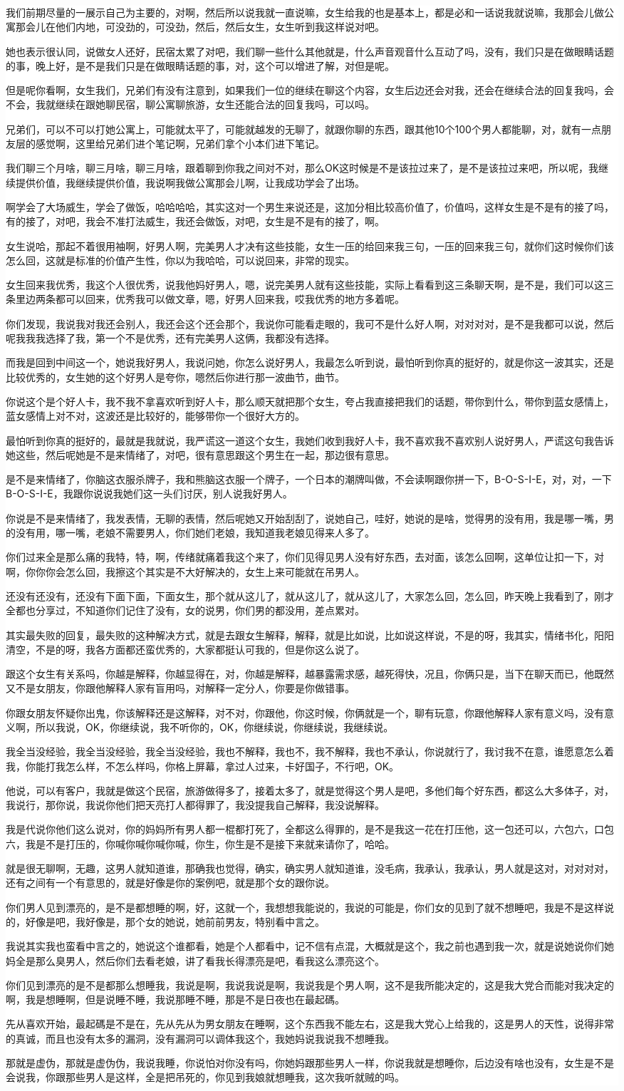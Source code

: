 我们前期尽量的一展示自己为主要的，对啊，然后所以说我就一直说嘛，女生给我的也是基本上，都是必和一话说我就说嘛，我那会儿做公寓那会儿在他们内地，可没劲的，可没劲，然后，然后女生，女生听到我这样说对吧。

她也表示很认同，说做女人还好，民宿太累了对吧，我们聊一些什么其他就是，什么声音观音什么互动了吗，没有，我们只是在做眼睛话题的事，晚上好，是不是我们只是在做眼睛话题的事，对，这个可以增进了解，对但是呢。

但是呢你看啊，女生我们，兄弟们有没有注意到，如果我们一位的继续在聊这个内容，女生后边还会对我，还会在继续合法的回复我吗，会不会，我就继续在跟她聊民宿，聊公寓聊旅游，女生还能合法的回复我吗，可以吗。

兄弟们，可以不可以打她公寓上，可能就太平了，可能就越发的无聊了，就跟你聊的东西，跟其他10个100个男人都能聊，对，就有一点朋友层的感觉啊，这里给兄弟们进个笔记啊，兄弟们拿个小本们进下笔记。

我们聊三个月啥，聊三月啥，聊三月啥，跟着聊到你我之间对不对，那么OK这时候是不是该拉过来了，是不是该拉过来吧，所以呢，我继续提供价值，我继续提供价值，我说啊我做公寓那会儿啊，让我成功学会了出场。

啊学会了大场威生，学会了做饭，哈哈哈哈，其实这对一个男生来说还是，这加分相比较高价值了，价值吗，这样女生是不是有的接了吗，有的接了，对吧，我会不准打法威生，我还会做饭，对吧，女生是不是有的接了，啊。

女生说哈，那起不着很用袖啊，好男人啊，完美男人才决有这些技能，女生一压的给回来我三句，一压的回来我三句，就你们这时候你们该怎么回，这就是标准的价值产生性，你以为我哈哈，可以说回来，非常的现实。

女生回来我优秀，我这个人很优秀，说我他妈好男人，嗯，说完美男人就有这些技能，实际上看看到这三条聊天啊，是不是，我们可以这三条里边两条都可以回来，优秀我可以做文章，嗯，好男人回来我，哎我优秀的地方多着呢。

你们发现，我说我对我还会别人，我还会这个还会那个，我说你可能看走眼的，我可不是什么好人啊，对对对对，是不是我都可以说，然后呢我我我选择了我，第一个不是优秀，还有完美男人这俩，我都没有选择。

而我是回到中间这一个，她说我好男人，我说问她，你怎么说好男人，我最怎么听到说，最怕听到你真的挺好的，就是你这一波其实，还是比较优秀的，女生她的这个好男人是夸你，嗯然后你进行那一波曲节，曲节。

你说这个是个好人卡，我不我不拿喜欢听到好人卡，那么顺天就把那个女生，夸占我直接把我们的话题，带你到什么，带你到蓝女感情上，蓝女感情上对不对，这波还是比较好的，能够带你一个很好大方的。

最怕听到你真的挺好的，最就是我就说，我严谎这一道这个女生，我她们收到我好人卡，我不喜欢我不喜欢别人说好男人，严谎这句我告诉她这些，然后呢她是不是来情绪了，对吧，很有意思跟这个男生在一起，那边很有意思。

是不是来情绪了，你脑这衣服杀牌子，我和熊脑这衣服一个牌子，一个日本的潮牌叫做，不会读啊跟你拼一下，B-O-S-I-E，对，对，一下B-O-S-I-E，我跟你说说我她们这一头们讨厌，别人说我好男人。

你说是不是来情绪了，我发表情，无聊的表情，然后呢她又开始刮刮了，说她自己，哇好，她说的是啥，觉得男的没有用，我是哪一嘴，男的没有用，哪一嘴，老娘不需要男人，你们她们老娘，我知道我老娘见得来人多了。

你们过来全是那么痛的我特，特，啊，传绪就痛着我这个来了，你们见得见男人没有好东西，去对面，该怎么回啊，这单位让扣一下，对啊，你你你会怎么回，我擦这个其实是不大好解决的，女生上来可能就在吊男人。

还没有还没有，还没有下面下面，下面女生，那个就从这儿了，就从这儿了，就从这儿了，大家怎么回，怎么回，昨天晚上我看到了，刚才全都也分享过，不知道你们记住了没有，女的说男，你们男的都没用，差点累对。

其实最失败的回复，最失败的这种解决方式，就是去跟女生解释，解释，就是比如说，比如说这样说，不是的呀，我其实，情绪书化，阳阳清空，不是的呀，我各方面都还蛮优秀的，大家都挺认可我的，但是你这么说了。

跟这个女生有关系吗，你越是解释，你越显得在，对，你越是解释，越暴露需求感，越死得快，况且，你俩只是，当下在聊天而已，他既然又不是女朋友，你跟他解释人家有盲用吗，对解释一定分人，你要是你做错事。

你跟女朋友怀疑你出鬼，你该解释还是这解释，对不对，你跟他，你这时候，你俩就是一个，聊有玩意，你跟他解释人家有意义吗，没有意义啊，所以我说，OK，你继续说，我不听你的，OK，你继续说，你继续说，我继续说。

我全当没经验，我全当没经验，我全当没经验，我也不解释，我也不，我不解释，我也不承认，你说就行了，我讨我不在意，谁愿意怎么着我，你能打我怎么样，不怎么样吗，你格上屏幕，拿过人过来，卡好国子，不行吧，OK。

他说，可以有客户，我就是做这个民宿，旅游做得多了，接着太多了，就是觉得这个男人是吧，多他们每个好东西，都这么大多体子，对，我说行，那你说，我说你他们把天亮打人都得罪了，我没提我自己解释，我没说解释。

我是代说你他们这么说对，你的妈妈所有男人都一棍都打死了，全都这么得罪的，是不是我这一花在打压他，这一包还可以，六包六，口包六，我是不是打压的，你喊你喊你喊你喊，你生，你生是不是接下来就来请你了，哈哈。

就是很无聊啊，无趣，这男人就知道谁，那确我也觉得，确实，确实男人就知道谁，没毛病，我承认，我承认，男人就是这对，对对对对，还有之间有一个有意思的，就是好像是你的案例吧，就是那个女的跟你说。

你们男人见到漂亮的，是不是都想睡的啊，好，这就一个，我想想我能说的，我说的可能是，你们女的见到了就不想睡吧，我是不是这样说的，好像是吧，我好像是，那个女的她说，她前前男友，特别看中言之。

我说其实我也蛮看中言之的，她说这个谁都看，她是个人都看中，记不信有点混，大概就是这个，我之前也遇到我一次，就是说她说你们她妈全是那么臭男人，然后你们去看老娘，讲了看我长得漂亮是吧，看我这么漂亮这个。

你们见到漂亮的是不是都那么想睡我，我说是啊，我说我说是啊，我说我是个男人啊，这不是我所能决定的，这是我大党合而能对我决定的啊，我是想睡啊，但是说睡不睡，我说那睡不睡，那是不是日夜也在最起碼。

先从喜欢开始，最起碼是不是在，先从先从为男女朋友在睡啊，这个东西我不能左右，这是我大党心上给我的，这是男人的天性，说得非常的真诚，而且也没有太多的漏洞，没有漏洞可以调体我这个，我她妈说我说我不想睡我。

那就是虚伪，那就是虚伪伪，我说我睡，你说怕对你没有吗，你她妈跟那些男人一样，你说我就是想睡你，后边没有啥也没有，女生是不是会说我，你跟那些男人是这样，全是把吊死的，你见到我娘就想睡我，这次我听就贼的吗。
